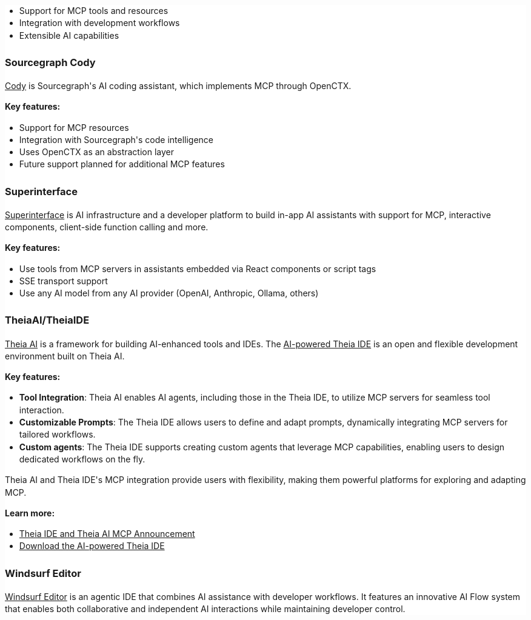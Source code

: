 * Support for MCP tools and resources
* Integration with development workflows
* Extensible AI capabilities

### Sourcegraph Cody

[Cody](https://openctx.org/docs/providers/modelcontextprotocol) is Sourcegraph's AI coding assistant, which implements MCP through OpenCTX.

**Key features:**

* Support for MCP resources
* Integration with Sourcegraph's code intelligence
* Uses OpenCTX as an abstraction layer
* Future support planned for additional MCP features

### Superinterface

[Superinterface](https://superinterface.ai) is AI infrastructure and a developer platform to build in-app AI assistants with support for MCP, interactive components, client-side function calling and more.

**Key features:**

* Use tools from MCP servers in assistants embedded via React components or script tags
* SSE transport support
* Use any AI model from any AI provider (OpenAI, Anthropic, Ollama, others)

### TheiaAI/TheiaIDE

[Theia AI](https://eclipsesource.com/blogs/2024/10/07/introducing-theia-ai/) is a framework for building AI-enhanced tools and IDEs. The [AI-powered Theia IDE](https://eclipsesource.com/blogs/2024/10/08/introducting-ai-theia-ide/) is an open and flexible development environment built on Theia AI.

**Key features:**

* **Tool Integration**: Theia AI enables AI agents, including those in the Theia IDE, to utilize MCP servers for seamless tool interaction.
* **Customizable Prompts**: The Theia IDE allows users to define and adapt prompts, dynamically integrating MCP servers for tailored workflows.
* **Custom agents**: The Theia IDE supports creating custom agents that leverage MCP capabilities, enabling users to design dedicated workflows on the fly.

Theia AI and Theia IDE's MCP integration provide users with flexibility, making them powerful platforms for exploring and adapting MCP.

**Learn more:**

* [Theia IDE and Theia AI MCP Announcement](https://eclipsesource.com/blogs/2024/12/19/theia-ide-and-theia-ai-support-mcp/)
* [Download the AI-powered Theia IDE](https://theia-ide.org/)

### Windsurf Editor

[Windsurf Editor](https://codeium.com/windsurf) is an agentic IDE that combines AI assistance with developer workflows. It features an innovative AI Flow system that enables both collaborative and independent AI interactions while maintaining developer control.
